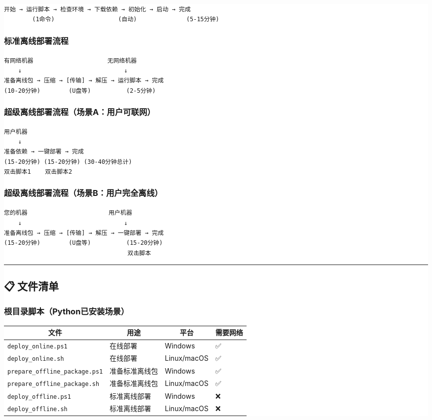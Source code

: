 ```
开始 → 运行脚本 → 检查环境 → 下载依赖 → 初始化 → 启动 → 完成
        (1命令)                  (自动)              (5-15分钟)
```

### 标准离线部署流程

```
有网络机器                     无网络机器
    ↓                             ↓
准备离线包 → 压缩 → [传输] → 解压 → 运行脚本 → 完成
(10-20分钟)        (U盘等)          (2-5分钟)
```

### 超级离线部署流程（场景A：用户可联网）

```
用户机器
    ↓
准备依赖 → 一键部署 → 完成
(15-20分钟) (15-20分钟) (30-40分钟总计)
双击脚本1    双击脚本2
```

### 超级离线部署流程（场景B：用户完全离线）

```
您的机器                       用户机器
    ↓                             ↓
准备离线包 → 压缩 → [传输] → 解压 → 一键部署 → 完成
(15-20分钟)        (U盘等)          (15-20分钟)
                                   双击脚本
```

---

## 📋 文件清单

### 根目录脚本（Python已安装场景）

| 文件 | 用途 | 平台 | 需要网络 |
|------|------|------|---------|
| `deploy_online.ps1` | 在线部署 | Windows | ✅ |
| `deploy_online.sh` | 在线部署 | Linux/macOS | ✅ |
| `prepare_offline_package.ps1` | 准备标准离线包 | Windows | ✅ |
| `prepare_offline_package.sh` | 准备标准离线包 | Linux/macOS | ✅ |
| `deploy_offline.ps1` | 标准离线部署 | Windows | ❌ |
| `deploy_offline.sh` | 标准离线部署 | Linux/macOS | ❌ |
